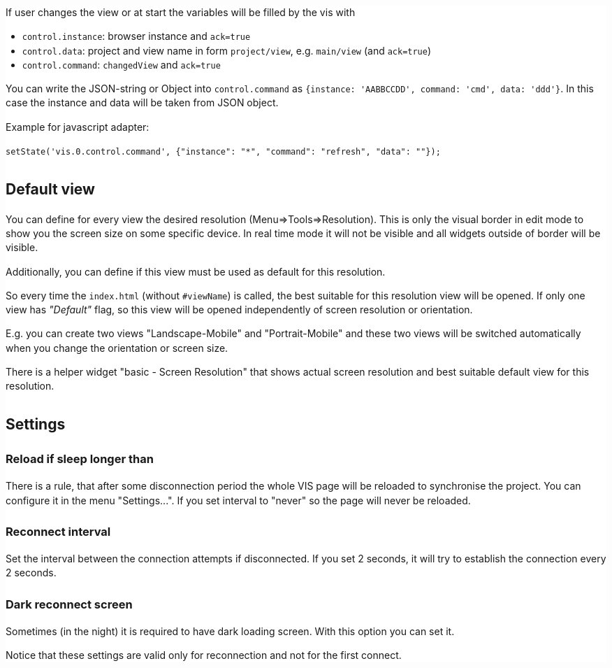 If user changes the view or at start the variables will be filled by the vis with

- `control.instance`: browser instance and `ack=true`
- `control.data`: project and view name in form `project/view`, e.g. `main/view` (and `ack=true`)
- `control.command`: `changedView` and `ack=true`

You can write the JSON-string or Object into `control.command` as `{instance: 'AABBCCDD', command: 'cmd', data: 'ddd'}`. In this case the instance and data will be taken from JSON object.

Example for javascript adapter:

```
setState('vis.0.control.command', {"instance": "*", "command": "refresh", "data": ""});
```

## Default view
You can define for every view the desired resolution (Menu=>Tools=>Resolution). This is only the visual border in edit mode to show you the screen size on some specific device. In real time mode it will not be visible and all widgets outside of border will be visible.  

Additionally, you can define if this view must be used as default for this resolution. 

So every time the `index.html` (without `#viewName`) is called, the best suitable for this resolution view will be opened.
If only one view has *"Default"* flag, so this view will be opened independently of screen resolution or orientation.      

E.g. you can create two views "Landscape-Mobile" and "Portrait-Mobile" and these two views will be switched automatically when you change the orientation or screen size.

There is a helper widget "basic - Screen Resolution" that shows actual screen resolution and best suitable default view for this resolution. 

## Settings
### Reload if sleep longer than
There is a rule, that after some disconnection period the whole VIS page will be reloaded to synchronise the project.
You can configure it in the menu "Settings...". If you set interval to "never" so the page will never be reloaded.

### Reconnect interval
Set the interval between the connection attempts if disconnected. If you set 2 seconds, it will try to establish the connection every 2 seconds.

### Dark reconnect screen
Sometimes (in the night) it is required to have dark loading screen. With this option you can set it.

Notice that these settings are valid only for reconnection and not for the first connect.
